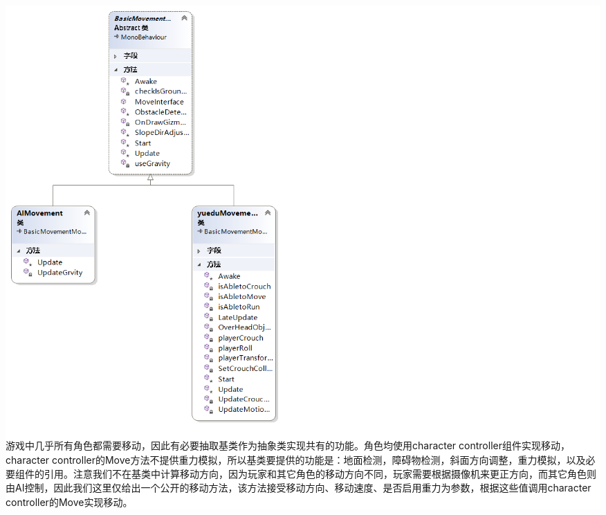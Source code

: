 <img src="Documents/移动框架.png" style="zoom:67%;" />

游戏中几乎所有角色都需要移动，因此有必要抽取基类作为抽象类实现共有的功能。角色均使用character controller组件实现移动，character controller的Move方法不提供重力模拟，所以基类要提供的功能是：地面检测，障碍物检测，斜面方向调整，重力模拟，以及必要组件的引用。注意我们不在基类中计算移动方向，因为玩家和其它角色的移动方向不同，玩家需要根据摄像机来更正方向，而其它角色则由AI控制，因此我们这里仅给出一个公开的移动方法，该方法接受移动方向、移动速度、是否启用重力为参数，根据这些值调用character controller的Move实现移动。

